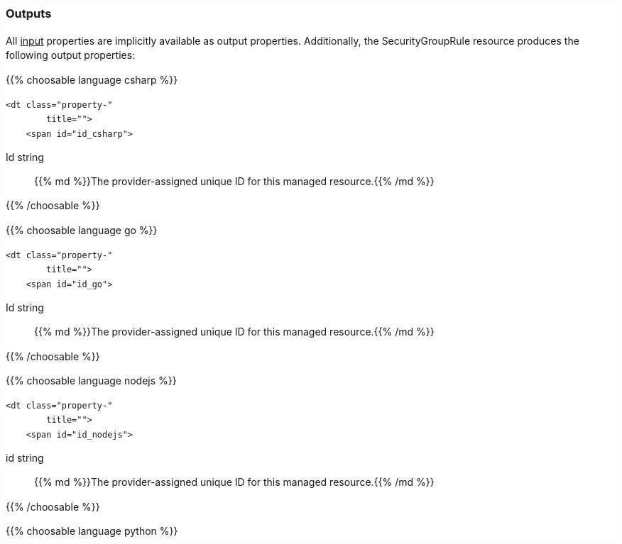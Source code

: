 
### Outputs

All [input](#inputs) properties are implicitly available as output properties. Additionally, the SecurityGroupRule resource produces the following output properties:



{{% choosable language csharp %}}
<dl class="resources-properties">

    <dt class="property-"
            title="">
        <span id="id_csharp">
<a href="#id_csharp" style="color: inherit; text-decoration: inherit;">Id</a>
</span>
        <span class="property-indicator"></span>
        <span class="property-type">string</span>
    </dt>
    <dd>{{% md %}}The provider-assigned unique ID for this managed resource.{{% /md %}}</dd>
</dl>
{{% /choosable %}}

{{% choosable language go %}}
<dl class="resources-properties">

    <dt class="property-"
            title="">
        <span id="id_go">
<a href="#id_go" style="color: inherit; text-decoration: inherit;">Id</a>
</span>
        <span class="property-indicator"></span>
        <span class="property-type">string</span>
    </dt>
    <dd>{{% md %}}The provider-assigned unique ID for this managed resource.{{% /md %}}</dd>
</dl>
{{% /choosable %}}

{{% choosable language nodejs %}}
<dl class="resources-properties">

    <dt class="property-"
            title="">
        <span id="id_nodejs">
<a href="#id_nodejs" style="color: inherit; text-decoration: inherit;">id</a>
</span>
        <span class="property-indicator"></span>
        <span class="property-type">string</span>
    </dt>
    <dd>{{% md %}}The provider-assigned unique ID for this managed resource.{{% /md %}}</dd>
</dl>
{{% /choosable %}}

{{% choosable language python %}}
<dl class="resources-properties">
